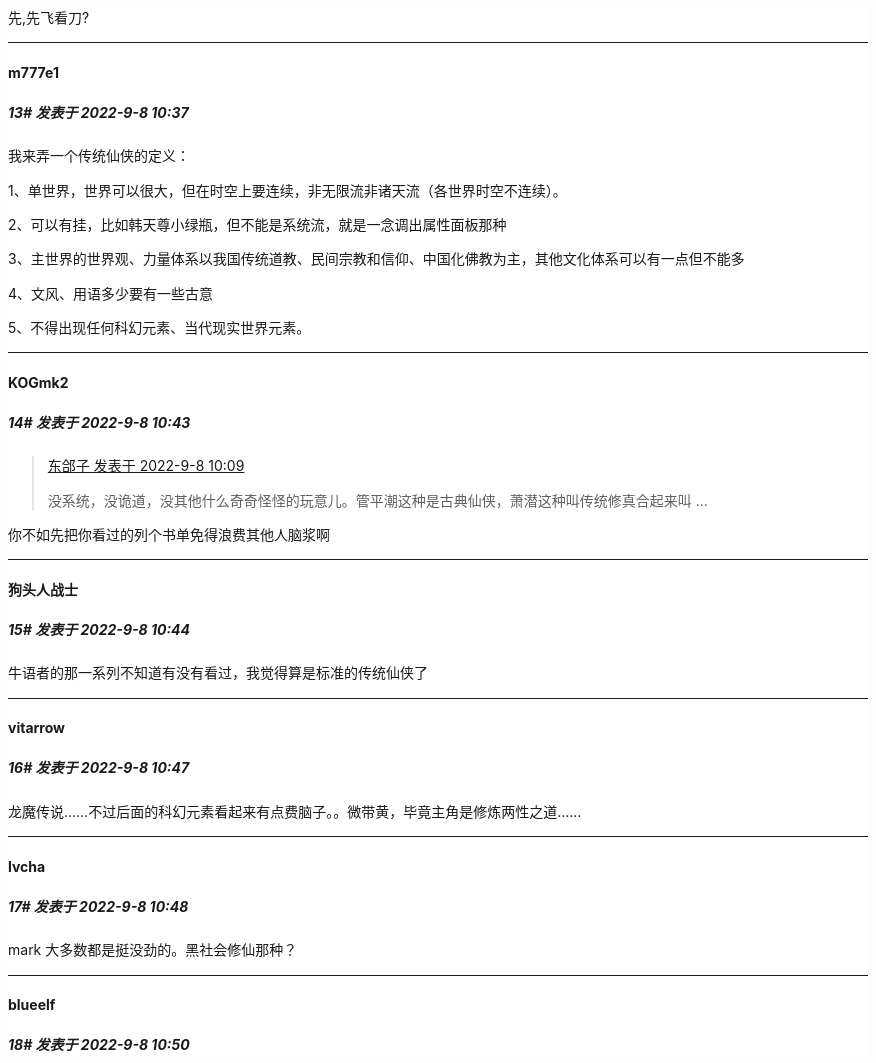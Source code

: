 先,先飞看刀?

*****

####  m777e1  
##### 13#       发表于 2022-9-8 10:37

我来弄一个传统仙侠的定义：

1、单世界，世界可以很大，但在时空上要连续，非无限流非诸天流（各世界时空不连续）。

2、可以有挂，比如韩天尊小绿瓶，但不能是系统流，就是一念调出属性面板那种

3、主世界的世界观、力量体系以我国传统道教、民间宗教和信仰、中国化佛教为主，其他文化体系可以有一点但不能多

4、文风、用语多少要有一些古意

5、不得出现任何科幻元素、当代现实世界元素。

*****

####  KOGmk2  
##### 14#       发表于 2022-9-8 10:43

<blockquote><a href="httphttps://bbs.saraba1st.com/2b/forum.php?mod=redirect&amp;goto=findpost&amp;pid=57387047&amp;ptid=2091267" target="_blank">东郃子 发表于 2022-9-8 10:09</a>

没系统，没诡道，没其他什么奇奇怪怪的玩意儿。管平潮这种是古典仙侠，萧潜这种叫传统修真合起来叫 ...</blockquote>
你不如先把你看过的列个书单免得浪费其他人脑浆啊

*****

####  狗头人战士  
##### 15#       发表于 2022-9-8 10:44

牛语者的那一系列不知道有没有看过，我觉得算是标准的传统仙侠了

*****

####  vitarrow  
##### 16#       发表于 2022-9-8 10:47

龙魔传说……不过后面的科幻元素看起来有点费脑子。。微带黄，毕竟主角是修炼两性之道……

*****

####  lvcha  
##### 17#       发表于 2022-9-8 10:48

mark 大多数都是挺没劲的。黑社会修仙那种？

*****

####  blueelf  
##### 18#       发表于 2022-9-8 10:50

